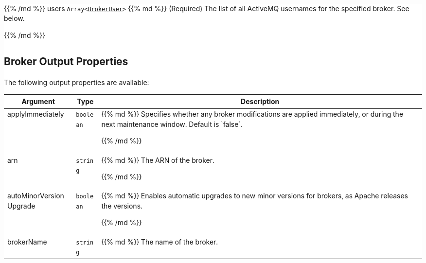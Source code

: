 {{% /md %}}</td>
        </tr>
        <tr>
            <td class="align-top">users</td>
            <td class="align-top"><code>Array&lt;<wbr><a href="#brokeruser">Broker<wbr>User</a><wbr>&gt;</code></td>
            <td class="align-top">{{% md %}}
(Required) The list of all ActiveMQ usernames for the specified broker. See below.

{{% /md %}}</td>
        </tr>
    </tbody>
</table>

## Broker Output Properties

The following output properties are available:

<table class="ml-6">
    <thead>
        <tr>
            <th>Argument</th>
            <th>Type</th>
            <th>Description</th>
        </tr>
    </thead>
    <tbody>
        <tr>
            <td class="align-top">apply<wbr>Immediately</td>
            <td class="align-top"><code>boolean</code></td>
            <td class="align-top">{{% md %}}
Specifies whether any broker modifications
are applied immediately, or during the next maintenance window. Default is `false`.

{{% /md %}}</td>
        </tr>
        <tr>
            <td class="align-top">arn</td>
            <td class="align-top"><code>string</code></td>
            <td class="align-top">{{% md %}}
The ARN of the broker.

{{% /md %}}</td>
        </tr>
        <tr>
            <td class="align-top">auto<wbr>Minor<wbr>Version<wbr>Upgrade</td>
            <td class="align-top"><code>boolean</code></td>
            <td class="align-top">{{% md %}}
Enables automatic upgrades to new minor versions for brokers, as Apache releases the versions.

{{% /md %}}</td>
        </tr>
        <tr>
            <td class="align-top">broker<wbr>Name</td>
            <td class="align-top"><code>string</code></td>
            <td class="align-top">{{% md %}}
The name of the broker.
